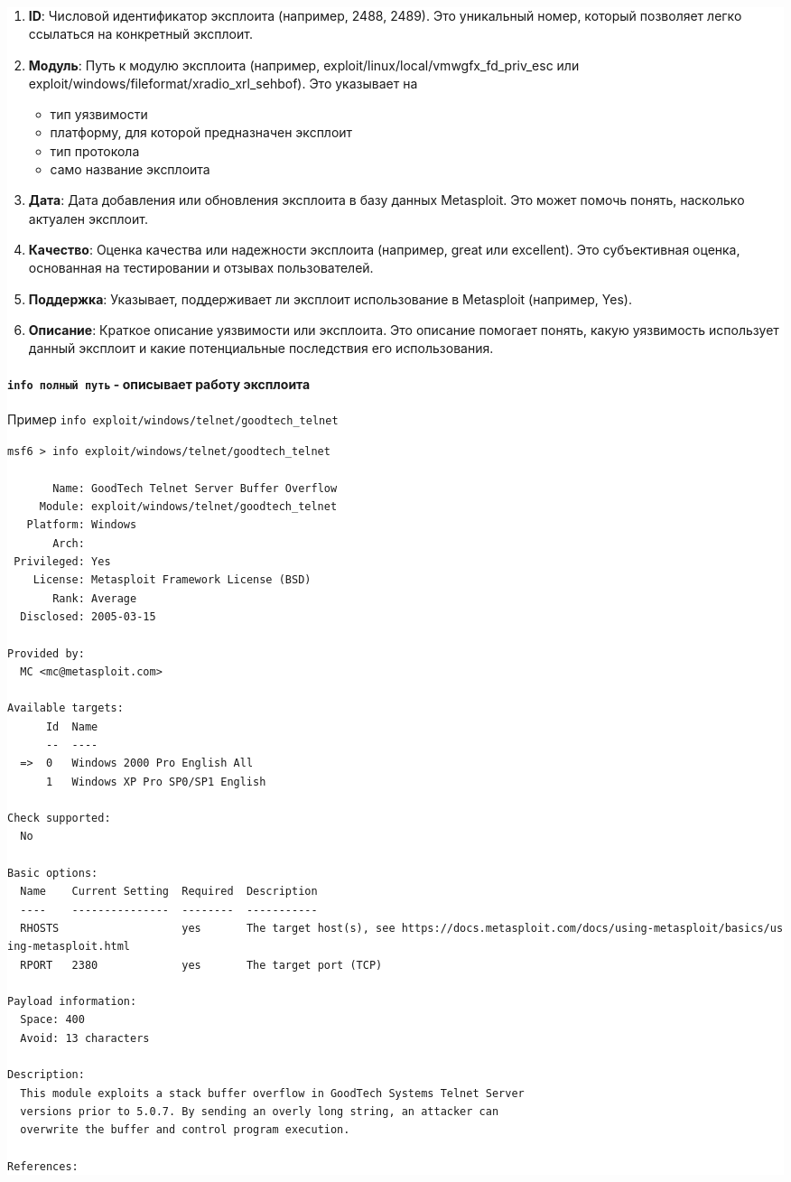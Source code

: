 1. **ID**: Числовой идентификатор эксплоита (например, 2488, 2489). Это уникальный номер, который позволяет легко ссылаться на конкретный эксплоит.

2. **Модуль**: Путь к модулю эксплоита (например, exploit/linux/local/vmwgfx_fd_priv_esc или exploit/windows/fileformat/xradio_xrl_sehbof). Это указывает на 
	- тип уязвимости
	- платформу, для которой предназначен эксплоит
	- тип протокола
	- само название эксплоита

4. **Дата**: Дата добавления или обновления эксплоита в базу данных Metasploit. Это может помочь понять, насколько актуален эксплоит.

5. **Качество**: Оценка качества или надежности эксплоита (например, great или excellent). Это субъективная оценка, основанная на тестировании и отзывах пользователей.

6. **Поддержка**: Указывает, поддерживает ли эксплоит использование в Metasploit (например, Yes).

7. **Описание**: Краткое описание уязвимости или эксплоита. Это описание помогает понять, какую уязвимость использует данный эксплоит и какие потенциальные последствия его использования.

#### `info полный путь` - описывает работу эксплоита 

Пример 
`info exploit/windows/telnet/goodtech_telnet`
```
msf6 > info exploit/windows/telnet/goodtech_telnet

       Name: GoodTech Telnet Server Buffer Overflow
     Module: exploit/windows/telnet/goodtech_telnet
   Platform: Windows
       Arch: 
 Privileged: Yes
    License: Metasploit Framework License (BSD)
       Rank: Average
  Disclosed: 2005-03-15

Provided by:
  MC <mc@metasploit.com>

Available targets:
      Id  Name
      --  ----
  =>  0   Windows 2000 Pro English All
      1   Windows XP Pro SP0/SP1 English

Check supported:
  No

Basic options:
  Name    Current Setting  Required  Description
  ----    ---------------  --------  -----------
  RHOSTS                   yes       The target host(s), see https://docs.metasploit.com/docs/using-metasploit/basics/using-metasploit.html
  RPORT   2380             yes       The target port (TCP)

Payload information:
  Space: 400
  Avoid: 13 characters

Description:
  This module exploits a stack buffer overflow in GoodTech Systems Telnet Server
  versions prior to 5.0.7. By sending an overly long string, an attacker can
  overwrite the buffer and control program execution.

References:
```